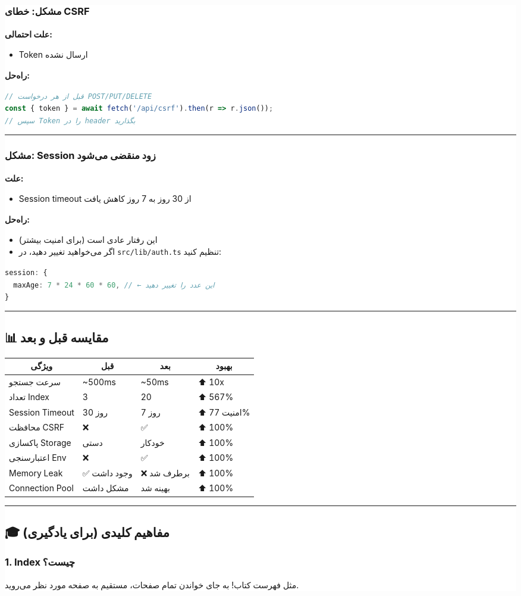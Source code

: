 
### مشکل: خطای CSRF
**علت احتمالی:**
- Token ارسال نشده

**راه‌حل:**
```javascript
// قبل از هر درخواست POST/PUT/DELETE
const { token } = await fetch('/api/csrf').then(r => r.json());
// سپس Token را در header بگذارید
```

---

### مشکل: Session زود منقضی می‌شود
**علت:**
- Session timeout از 30 روز به 7 روز کاهش یافت

**راه‌حل:**
- این رفتار عادی است (برای امنیت بیشتر)
- اگر می‌خواهید تغییر دهید، در `src/lib/auth.ts` تنظیم کنید:
```typescript
session: {
  maxAge: 7 * 24 * 60 * 60, // ← این عدد را تغییر دهید
}
```

---

## 📊 مقایسه قبل و بعد

| ویژگی | قبل | بعد | بهبود |
|-------|-----|-----|-------|
| سرعت جستجو | ~500ms | ~50ms | ⬆️ 10x |
| تعداد Index | 3 | 20 | ⬆️ 567% |
| Session Timeout | 30 روز | 7 روز | ⬆️ امنیت 77% |
| محافظت CSRF | ❌ | ✅ | ⬆️ 100% |
| پاکسازی Storage | دستی | خودکار | ⬆️ 100% |
| اعتبارسنجی Env | ❌ | ✅ | ⬆️ 100% |
| Memory Leak | ✅ وجود داشت | ❌ برطرف شد | ⬆️ 100% |
| Connection Pool | مشکل داشت | بهینه شد | ⬆️ 100% |

---

## 🎓 مفاهیم کلیدی (برای یادگیری)

### 1. Index چیست؟
مثل فهرست کتاب! به جای خواندن تمام صفحات، مستقیم به صفحه مورد نظر می‌روید.
